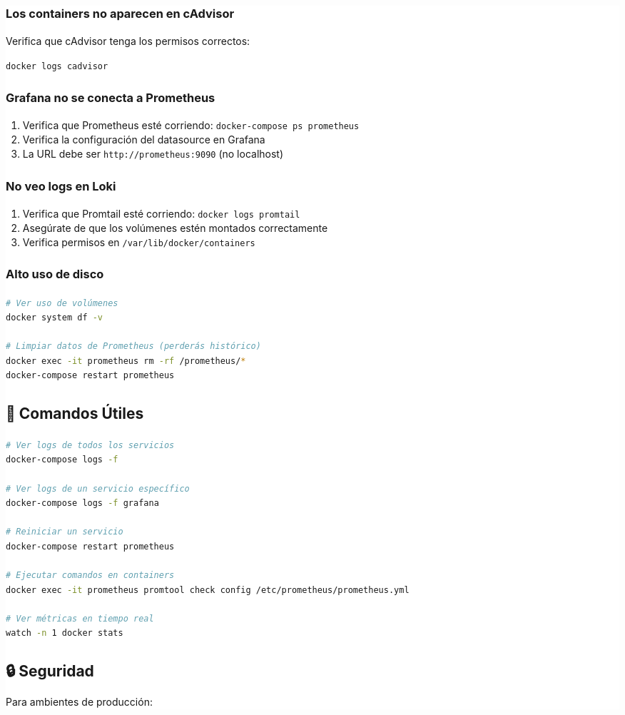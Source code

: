 ### Los containers no aparecen en cAdvisor

Verifica que cAdvisor tenga los permisos correctos:
```bash
docker logs cadvisor
```

### Grafana no se conecta a Prometheus

1. Verifica que Prometheus esté corriendo: `docker-compose ps prometheus`
2. Verifica la configuración del datasource en Grafana
3. La URL debe ser `http://prometheus:9090` (no localhost)

### No veo logs en Loki

1. Verifica que Promtail esté corriendo: `docker logs promtail`
2. Asegúrate de que los volúmenes estén montados correctamente
3. Verifica permisos en `/var/lib/docker/containers`

### Alto uso de disco

```bash
# Ver uso de volúmenes
docker system df -v

# Limpiar datos de Prometheus (perderás histórico)
docker exec -it prometheus rm -rf /prometheus/*
docker-compose restart prometheus
```

## 📝 Comandos Útiles

```bash
# Ver logs de todos los servicios
docker-compose logs -f

# Ver logs de un servicio específico
docker-compose logs -f grafana

# Reiniciar un servicio
docker-compose restart prometheus

# Ejecutar comandos en containers
docker exec -it prometheus promtool check config /etc/prometheus/prometheus.yml

# Ver métricas en tiempo real
watch -n 1 docker stats
```

## 🔒 Seguridad

Para ambientes de producción:
